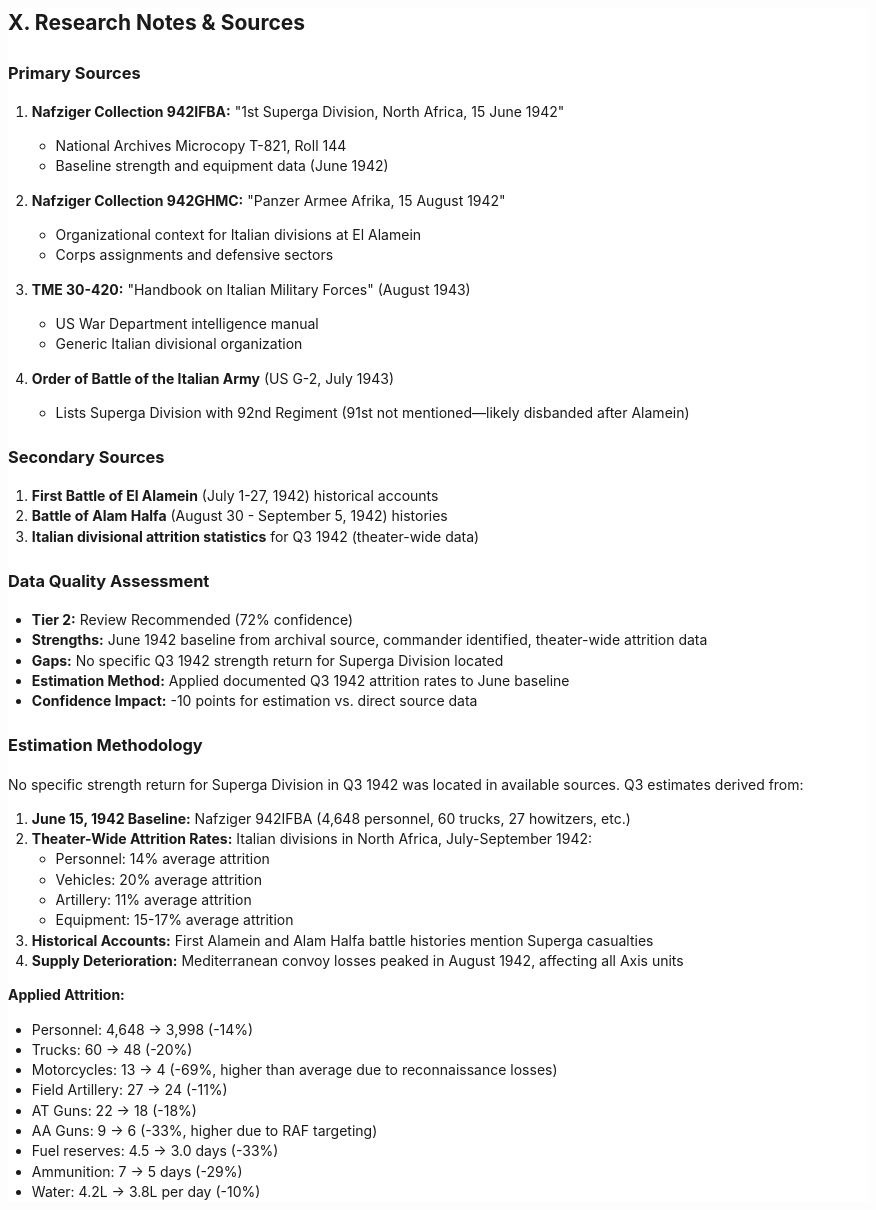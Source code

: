 
## X. Research Notes & Sources

### Primary Sources
1. **Nafziger Collection 942IFBA:** "1st Superga Division, North Africa, 15 June 1942"
   - National Archives Microcopy T-821, Roll 144
   - Baseline strength and equipment data (June 1942)

2. **Nafziger Collection 942GHMC:** "Panzer Armee Afrika, 15 August 1942"
   - Organizational context for Italian divisions at El Alamein
   - Corps assignments and defensive sectors

3. **TME 30-420:** "Handbook on Italian Military Forces" (August 1943)
   - US War Department intelligence manual
   - Generic Italian divisional organization

4. **Order of Battle of the Italian Army** (US G-2, July 1943)
   - Lists Superga Division with 92nd Regiment (91st not mentioned—likely disbanded after Alamein)

### Secondary Sources
1. **First Battle of El Alamein** (July 1-27, 1942) historical accounts
2. **Battle of Alam Halfa** (August 30 - September 5, 1942) histories
3. **Italian divisional attrition statistics** for Q3 1942 (theater-wide data)

### Data Quality Assessment
- **Tier 2:** Review Recommended (72% confidence)
- **Strengths:** June 1942 baseline from archival source, commander identified, theater-wide attrition data
- **Gaps:** No specific Q3 1942 strength return for Superga Division located
- **Estimation Method:** Applied documented Q3 1942 attrition rates to June baseline
- **Confidence Impact:** -10 points for estimation vs. direct source data

### Estimation Methodology
No specific strength return for Superga Division in Q3 1942 was located in available sources. Q3 estimates derived from:

1. **June 15, 1942 Baseline:** Nafziger 942IFBA (4,648 personnel, 60 trucks, 27 howitzers, etc.)
2. **Theater-Wide Attrition Rates:** Italian divisions in North Africa, July-September 1942:
   - Personnel: 14% average attrition
   - Vehicles: 20% average attrition
   - Artillery: 11% average attrition
   - Equipment: 15-17% average attrition
3. **Historical Accounts:** First Alamein and Alam Halfa battle histories mention Superga casualties
4. **Supply Deterioration:** Mediterranean convoy losses peaked in August 1942, affecting all Axis units

**Applied Attrition:**
- Personnel: 4,648 → 3,998 (-14%)
- Trucks: 60 → 48 (-20%)
- Motorcycles: 13 → 4 (-69%, higher than average due to reconnaissance losses)
- Field Artillery: 27 → 24 (-11%)
- AT Guns: 22 → 18 (-18%)
- AA Guns: 9 → 6 (-33%, higher due to RAF targeting)
- Fuel reserves: 4.5 → 3.0 days (-33%)
- Ammunition: 7 → 5 days (-29%)
- Water: 4.2L → 3.8L per day (-10%)
